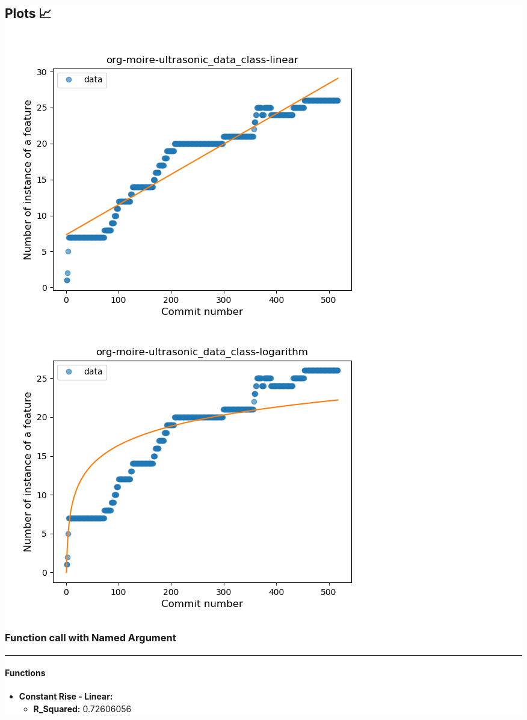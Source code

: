 **Plots** :chart_with_upwards_trend:
-----

![org-moire-ultrasonic T1](../plots/org-moire-ultrasonic_data_class_T1.png)
![org-moire-ultrasonic T6](../plots/org-moire-ultrasonic_data_class_T6.png)
### <a name="func_call_with_named_arg">Function call with Named Argument</a>
----
#### Functions
* **Constant Rise - Linear:** ![equation](http://latex.codecogs.com/svg.latex?0.623567x%20&plus;%2068.785325)
    * **R_Squared:** 0.72606056